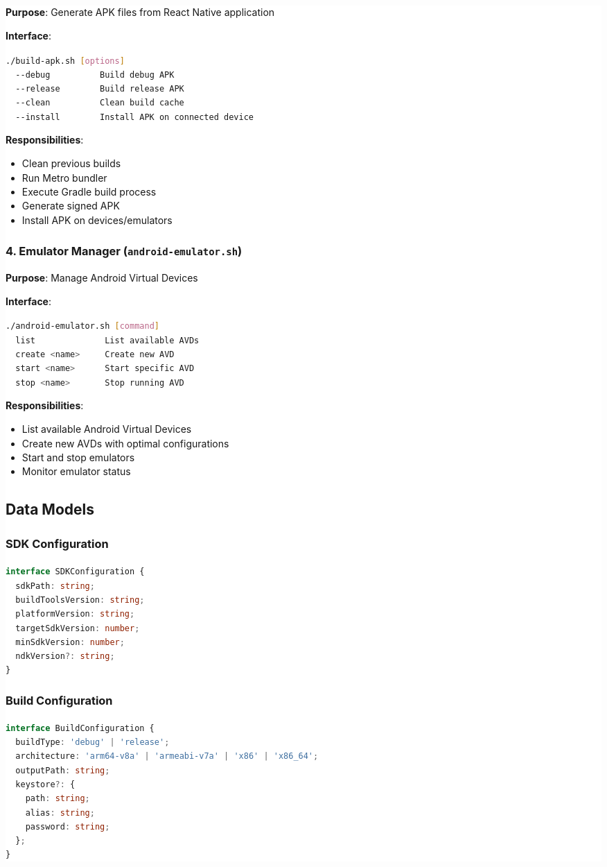 **Purpose**: Generate APK files from React Native application

**Interface**:
```bash
./build-apk.sh [options]
  --debug          Build debug APK
  --release        Build release APK
  --clean          Clean build cache
  --install        Install APK on connected device
```

**Responsibilities**:
- Clean previous builds
- Run Metro bundler
- Execute Gradle build process
- Generate signed APK
- Install APK on devices/emulators

### 4. Emulator Manager (`android-emulator.sh`)

**Purpose**: Manage Android Virtual Devices

**Interface**:
```bash
./android-emulator.sh [command]
  list              List available AVDs
  create <name>     Create new AVD
  start <name>      Start specific AVD
  stop <name>       Stop running AVD
```

**Responsibilities**:
- List available Android Virtual Devices
- Create new AVDs with optimal configurations
- Start and stop emulators
- Monitor emulator status

## Data Models

### SDK Configuration
```typescript
interface SDKConfiguration {
  sdkPath: string;
  buildToolsVersion: string;
  platformVersion: string;
  targetSdkVersion: number;
  minSdkVersion: number;
  ndkVersion?: string;
}
```

### Build Configuration
```typescript
interface BuildConfiguration {
  buildType: 'debug' | 'release';
  architecture: 'arm64-v8a' | 'armeabi-v7a' | 'x86' | 'x86_64';
  outputPath: string;
  keystore?: {
    path: string;
    alias: string;
    password: string;
  };
}
```
